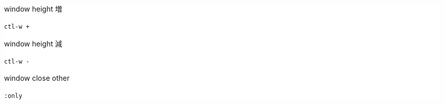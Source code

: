 window height 増

```
ctl-w +
```

window height 減

```
ctl-w -
```

window close other

```
:only
```



